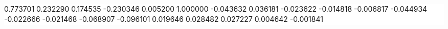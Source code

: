 </td>
<td style="text-align:right;">
0.773701
</td>
<td style="text-align:right;">
0.232290
</td>
<td style="text-align:right;">
0.174535
</td>
<td style="text-align:right;">
-0.230346
</td>
<td style="text-align:right;">
0.005200
</td>
<td style="text-align:right;">
1.000000
</td>
<td style="text-align:right;">
-0.043632
</td>
<td style="text-align:right;">
0.036181
</td>
<td style="text-align:right;">
-0.023622
</td>
<td style="text-align:right;">
-0.014818
</td>
<td style="text-align:right;">
-0.006817
</td>
<td style="text-align:right;">
-0.044934
</td>
<td style="text-align:right;">
-0.022666
</td>
<td style="text-align:right;">
-0.021468
</td>
<td style="text-align:right;">
-0.068907
</td>
<td style="text-align:right;">
-0.096101
</td>
<td style="text-align:right;">
0.019646
</td>
<td style="text-align:right;">
0.028482
</td>
<td style="text-align:right;">
0.027227
</td>
<td style="text-align:right;">
0.004642
</td>
<td style="text-align:right;">
-0.001841
</td>